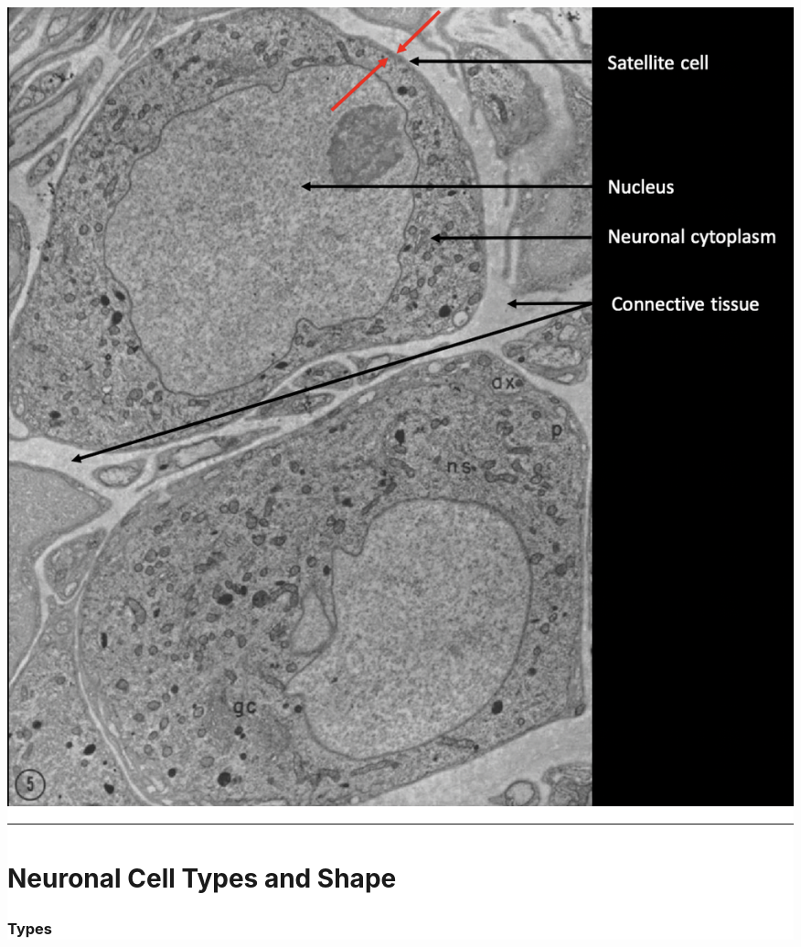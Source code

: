 ![Screenshot 2021-11-18 at 15.06.52.png](%5B011%5D%20Histology%20of%20the%20Nervous%20System%205ccb933d297e4fb4bd0212d1f658bfdb/Screenshot_2021-11-18_at_15.06.52.png)

---

# Neuronal Cell Types and Shape

### Types
